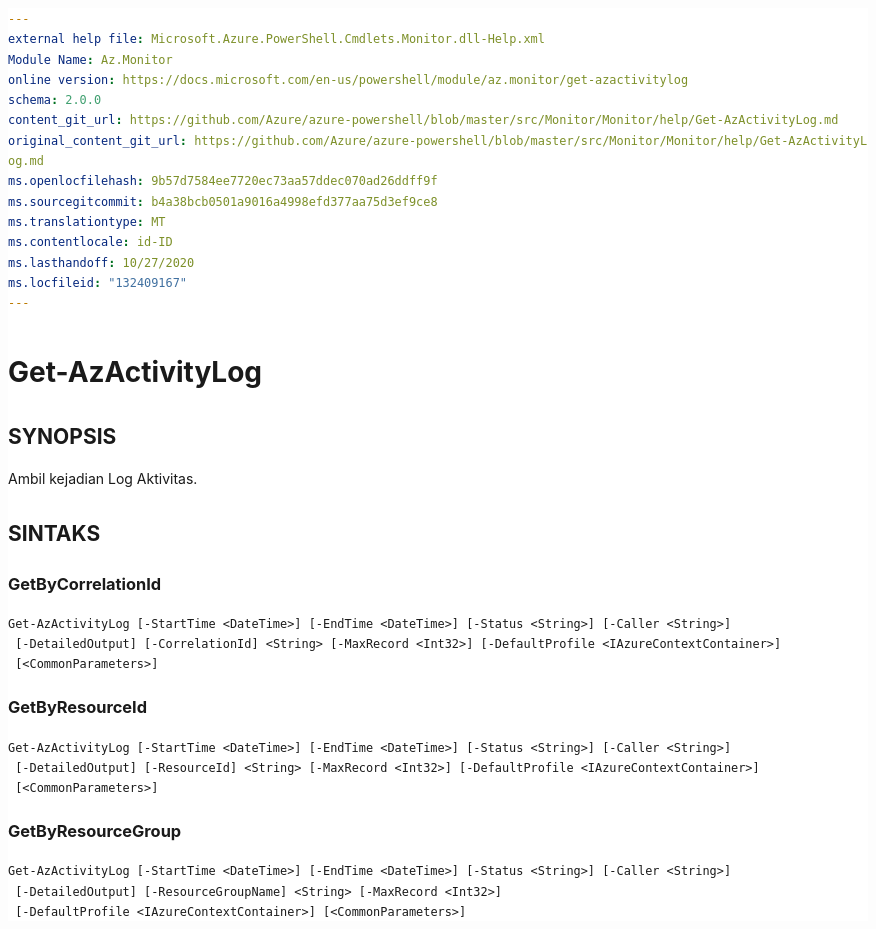 ```yaml
---
external help file: Microsoft.Azure.PowerShell.Cmdlets.Monitor.dll-Help.xml
Module Name: Az.Monitor
online version: https://docs.microsoft.com/en-us/powershell/module/az.monitor/get-azactivitylog
schema: 2.0.0
content_git_url: https://github.com/Azure/azure-powershell/blob/master/src/Monitor/Monitor/help/Get-AzActivityLog.md
original_content_git_url: https://github.com/Azure/azure-powershell/blob/master/src/Monitor/Monitor/help/Get-AzActivityLog.md
ms.openlocfilehash: 9b57d7584ee7720ec73aa57ddec070ad26ddff9f
ms.sourcegitcommit: b4a38bcb0501a9016a4998efd377aa75d3ef9ce8
ms.translationtype: MT
ms.contentlocale: id-ID
ms.lasthandoff: 10/27/2020
ms.locfileid: "132409167"
---
```

# Get-AzActivityLog

## SYNOPSIS
Ambil kejadian Log Aktivitas.

## SINTAKS

### GetByCorrelationId
```
Get-AzActivityLog [-StartTime <DateTime>] [-EndTime <DateTime>] [-Status <String>] [-Caller <String>]
 [-DetailedOutput] [-CorrelationId] <String> [-MaxRecord <Int32>] [-DefaultProfile <IAzureContextContainer>]
 [<CommonParameters>]
```

### GetByResourceId
```
Get-AzActivityLog [-StartTime <DateTime>] [-EndTime <DateTime>] [-Status <String>] [-Caller <String>]
 [-DetailedOutput] [-ResourceId] <String> [-MaxRecord <Int32>] [-DefaultProfile <IAzureContextContainer>]
 [<CommonParameters>]
```

### GetByResourceGroup
```
Get-AzActivityLog [-StartTime <DateTime>] [-EndTime <DateTime>] [-Status <String>] [-Caller <String>]
 [-DetailedOutput] [-ResourceGroupName] <String> [-MaxRecord <Int32>]
 [-DefaultProfile <IAzureContextContainer>] [<CommonParameters>]
```
